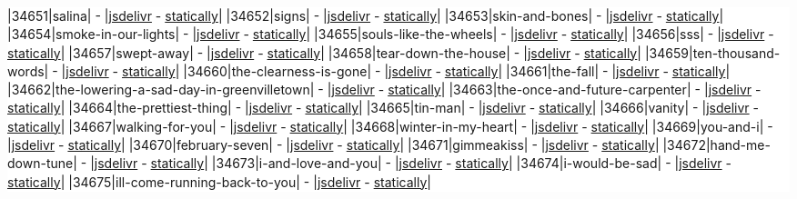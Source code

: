 |34651|salina| - |[jsdelivr](https://cdn.jsdelivr.net/gh/dbchord/c4-3-6/30001-35000/34501-35000/salina.png) - [statically](https://cdn.statically.io/gh/dbchord/c4-3-6/i/30001-35000/34501-35000/salina.png)|
|34652|signs| - |[jsdelivr](https://cdn.jsdelivr.net/gh/dbchord/c4-3-6/30001-35000/34501-35000/signs.png) - [statically](https://cdn.statically.io/gh/dbchord/c4-3-6/i/30001-35000/34501-35000/signs.png)|
|34653|skin-and-bones| - |[jsdelivr](https://cdn.jsdelivr.net/gh/dbchord/c4-3-6/30001-35000/34501-35000/skin-and-bones.png) - [statically](https://cdn.statically.io/gh/dbchord/c4-3-6/i/30001-35000/34501-35000/skin-and-bones.png)|
|34654|smoke-in-our-lights| - |[jsdelivr](https://cdn.jsdelivr.net/gh/dbchord/c4-3-6/30001-35000/34501-35000/smoke-in-our-lights.png) - [statically](https://cdn.statically.io/gh/dbchord/c4-3-6/i/30001-35000/34501-35000/smoke-in-our-lights.png)|
|34655|souls-like-the-wheels| - |[jsdelivr](https://cdn.jsdelivr.net/gh/dbchord/c4-3-6/30001-35000/34501-35000/souls-like-the-wheels.png) - [statically](https://cdn.statically.io/gh/dbchord/c4-3-6/i/30001-35000/34501-35000/souls-like-the-wheels.png)|
|34656|sss| - |[jsdelivr](https://cdn.jsdelivr.net/gh/dbchord/c4-3-6/30001-35000/34501-35000/sss.png) - [statically](https://cdn.statically.io/gh/dbchord/c4-3-6/i/30001-35000/34501-35000/sss.png)|
|34657|swept-away| - |[jsdelivr](https://cdn.jsdelivr.net/gh/dbchord/c4-3-6/30001-35000/34501-35000/swept-away.png) - [statically](https://cdn.statically.io/gh/dbchord/c4-3-6/i/30001-35000/34501-35000/swept-away.png)|
|34658|tear-down-the-house| - |[jsdelivr](https://cdn.jsdelivr.net/gh/dbchord/c4-3-6/30001-35000/34501-35000/tear-down-the-house.png) - [statically](https://cdn.statically.io/gh/dbchord/c4-3-6/i/30001-35000/34501-35000/tear-down-the-house.png)|
|34659|ten-thousand-words| - |[jsdelivr](https://cdn.jsdelivr.net/gh/dbchord/c4-3-6/30001-35000/34501-35000/ten-thousand-words.png) - [statically](https://cdn.statically.io/gh/dbchord/c4-3-6/i/30001-35000/34501-35000/ten-thousand-words.png)|
|34660|the-clearness-is-gone| - |[jsdelivr](https://cdn.jsdelivr.net/gh/dbchord/c4-3-6/30001-35000/34501-35000/the-clearness-is-gone.png) - [statically](https://cdn.statically.io/gh/dbchord/c4-3-6/i/30001-35000/34501-35000/the-clearness-is-gone.png)|
|34661|the-fall| - |[jsdelivr](https://cdn.jsdelivr.net/gh/dbchord/c4-3-6/30001-35000/34501-35000/the-fall.png) - [statically](https://cdn.statically.io/gh/dbchord/c4-3-6/i/30001-35000/34501-35000/the-fall.png)|
|34662|the-lowering-a-sad-day-in-greenvilletown| - |[jsdelivr](https://cdn.jsdelivr.net/gh/dbchord/c4-3-6/30001-35000/34501-35000/the-lowering-a-sad-day-in-greenvilletown.png) - [statically](https://cdn.statically.io/gh/dbchord/c4-3-6/i/30001-35000/34501-35000/the-lowering-a-sad-day-in-greenvilletown.png)|
|34663|the-once-and-future-carpenter| - |[jsdelivr](https://cdn.jsdelivr.net/gh/dbchord/c4-3-6/30001-35000/34501-35000/the-once-and-future-carpenter.png) - [statically](https://cdn.statically.io/gh/dbchord/c4-3-6/i/30001-35000/34501-35000/the-once-and-future-carpenter.png)|
|34664|the-prettiest-thing| - |[jsdelivr](https://cdn.jsdelivr.net/gh/dbchord/c4-3-6/30001-35000/34501-35000/the-prettiest-thing.png) - [statically](https://cdn.statically.io/gh/dbchord/c4-3-6/i/30001-35000/34501-35000/the-prettiest-thing.png)|
|34665|tin-man| - |[jsdelivr](https://cdn.jsdelivr.net/gh/dbchord/c4-3-6/30001-35000/34501-35000/tin-man.png) - [statically](https://cdn.statically.io/gh/dbchord/c4-3-6/i/30001-35000/34501-35000/tin-man.png)|
|34666|vanity| - |[jsdelivr](https://cdn.jsdelivr.net/gh/dbchord/c4-3-6/30001-35000/34501-35000/vanity.png) - [statically](https://cdn.statically.io/gh/dbchord/c4-3-6/i/30001-35000/34501-35000/vanity.png)|
|34667|walking-for-you| - |[jsdelivr](https://cdn.jsdelivr.net/gh/dbchord/c4-3-6/30001-35000/34501-35000/walking-for-you.png) - [statically](https://cdn.statically.io/gh/dbchord/c4-3-6/i/30001-35000/34501-35000/walking-for-you.png)|
|34668|winter-in-my-heart| - |[jsdelivr](https://cdn.jsdelivr.net/gh/dbchord/c4-3-6/30001-35000/34501-35000/winter-in-my-heart.png) - [statically](https://cdn.statically.io/gh/dbchord/c4-3-6/i/30001-35000/34501-35000/winter-in-my-heart.png)|
|34669|you-and-i| - |[jsdelivr](https://cdn.jsdelivr.net/gh/dbchord/c4-3-6/30001-35000/34501-35000/you-and-i.png) - [statically](https://cdn.statically.io/gh/dbchord/c4-3-6/i/30001-35000/34501-35000/you-and-i.png)|
|34670|february-seven| - |[jsdelivr](https://cdn.jsdelivr.net/gh/dbchord/c4-3-6/30001-35000/34501-35000/february-seven.png) - [statically](https://cdn.statically.io/gh/dbchord/c4-3-6/i/30001-35000/34501-35000/february-seven.png)|
|34671|gimmeakiss| - |[jsdelivr](https://cdn.jsdelivr.net/gh/dbchord/c4-3-6/30001-35000/34501-35000/gimmeakiss.png) - [statically](https://cdn.statically.io/gh/dbchord/c4-3-6/i/30001-35000/34501-35000/gimmeakiss.png)|
|34672|hand-me-down-tune| - |[jsdelivr](https://cdn.jsdelivr.net/gh/dbchord/c4-3-6/30001-35000/34501-35000/hand-me-down-tune.png) - [statically](https://cdn.statically.io/gh/dbchord/c4-3-6/i/30001-35000/34501-35000/hand-me-down-tune.png)|
|34673|i-and-love-and-you| - |[jsdelivr](https://cdn.jsdelivr.net/gh/dbchord/c4-3-6/30001-35000/34501-35000/i-and-love-and-you.png) - [statically](https://cdn.statically.io/gh/dbchord/c4-3-6/i/30001-35000/34501-35000/i-and-love-and-you.png)|
|34674|i-would-be-sad| - |[jsdelivr](https://cdn.jsdelivr.net/gh/dbchord/c4-3-6/30001-35000/34501-35000/i-would-be-sad.png) - [statically](https://cdn.statically.io/gh/dbchord/c4-3-6/i/30001-35000/34501-35000/i-would-be-sad.png)|
|34675|ill-come-running-back-to-you| - |[jsdelivr](https://cdn.jsdelivr.net/gh/dbchord/c4-3-6/30001-35000/34501-35000/ill-come-running-back-to-you.png) - [statically](https://cdn.statically.io/gh/dbchord/c4-3-6/i/30001-35000/34501-35000/ill-come-running-back-to-you.png)|